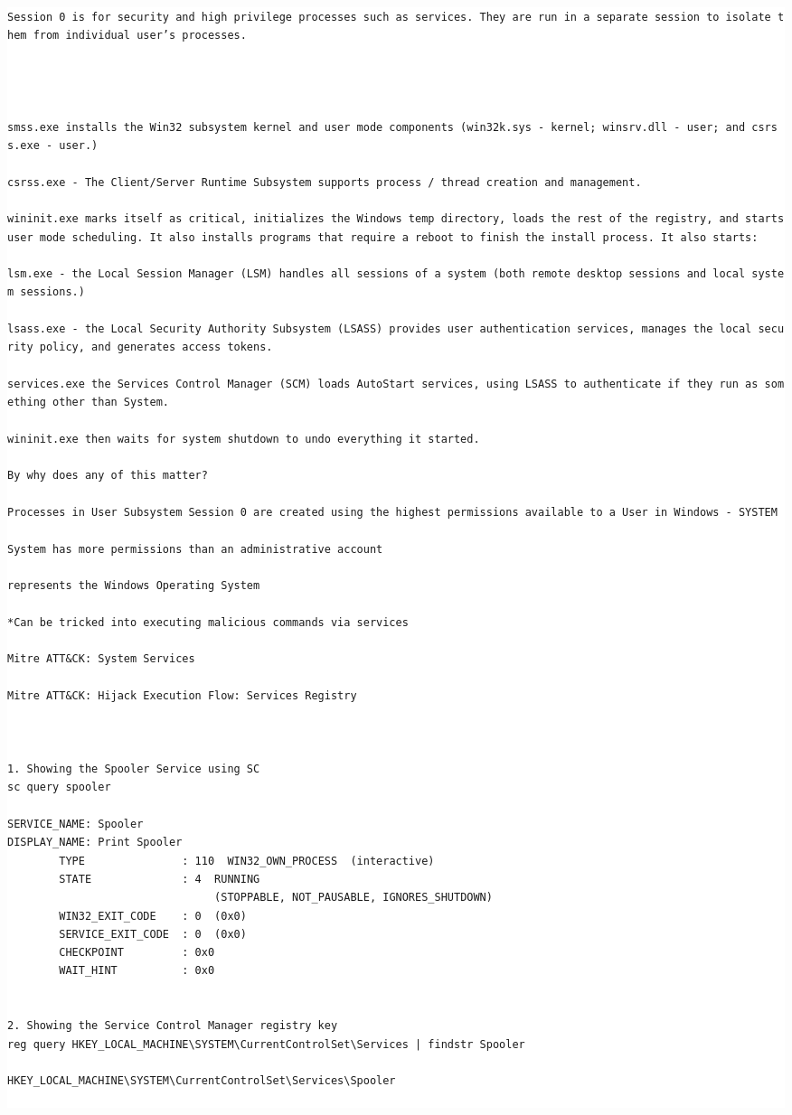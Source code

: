 ```
Session 0 is for security and high privilege processes such as services. They are run in a separate session to isolate them from individual user’s processes.




smss.exe installs the Win32 subsystem kernel and user mode components (win32k.sys - kernel; winsrv.dll - user; and csrss.exe - user.)

csrss.exe - The Client/Server Runtime Subsystem supports process / thread creation and management.

wininit.exe marks itself as critical, initializes the Windows temp directory, loads the rest of the registry, and starts user mode scheduling. It also installs programs that require a reboot to finish the install process. It also starts:

lsm.exe - the Local Session Manager (LSM) handles all sessions of a system (both remote desktop sessions and local system sessions.)

lsass.exe - the Local Security Authority Subsystem (LSASS) provides user authentication services, manages the local security policy, and generates access tokens.

services.exe the Services Control Manager (SCM) loads AutoStart services, using LSASS to authenticate if they run as something other than System.

wininit.exe then waits for system shutdown to undo everything it started.

By why does any of this matter?

Processes in User Subsystem Session 0 are created using the highest permissions available to a User in Windows - SYSTEM

System has more permissions than an administrative account

represents the Windows Operating System

*Can be tricked into executing malicious commands via services

Mitre ATT&CK: System Services

Mitre ATT&CK: Hijack Execution Flow: Services Registry



1. Showing the Spooler Service using SC
sc query spooler

SERVICE_NAME: Spooler
DISPLAY_NAME: Print Spooler
        TYPE               : 110  WIN32_OWN_PROCESS  (interactive)
        STATE              : 4  RUNNING
                                (STOPPABLE, NOT_PAUSABLE, IGNORES_SHUTDOWN)
        WIN32_EXIT_CODE    : 0  (0x0)
        SERVICE_EXIT_CODE  : 0  (0x0)
        CHECKPOINT         : 0x0
        WAIT_HINT          : 0x0


2. Showing the Service Control Manager registry key
reg query HKEY_LOCAL_MACHINE\SYSTEM\CurrentControlSet\Services | findstr Spooler

HKEY_LOCAL_MACHINE\SYSTEM\CurrentControlSet\Services\Spooler


```
